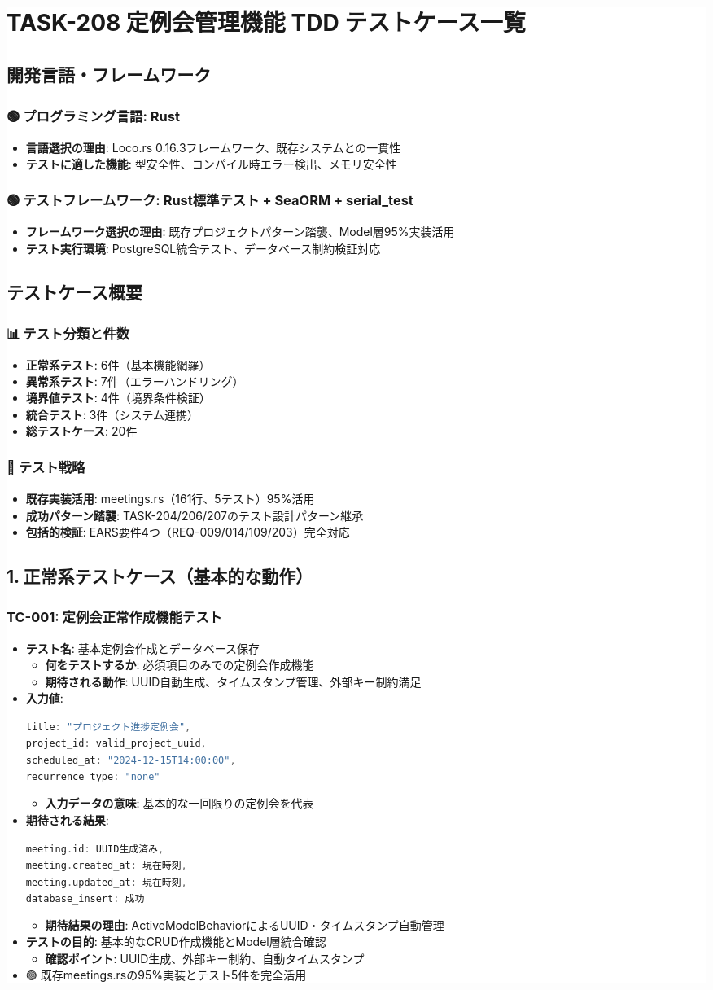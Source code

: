 # TASK-208 定例会管理機能 TDD テストケース一覧

## 開発言語・フレームワーク

### 🟢 **プログラミング言語**: Rust
- **言語選択の理由**: Loco.rs 0.16.3フレームワーク、既存システムとの一貫性
- **テストに適した機能**: 型安全性、コンパイル時エラー検出、メモリ安全性

### 🟢 **テストフレームワーク**: Rust標準テスト + SeaORM + serial_test
- **フレームワーク選択の理由**: 既存プロジェクトパターン踏襲、Model層95%実装活用
- **テスト実行環境**: PostgreSQL統合テスト、データベース制約検証対応

## テストケース概要

### 📊 **テスト分類と件数**
- **正常系テスト**: 6件（基本機能網羅）
- **異常系テスト**: 7件（エラーハンドリング）
- **境界値テスト**: 4件（境界条件検証）
- **統合テスト**: 3件（システム連携）
- **総テストケース**: 20件

### 🎯 **テスト戦略**
- **既存実装活用**: meetings.rs（161行、5テスト）95%活用
- **成功パターン踏襲**: TASK-204/206/207のテスト設計パターン継承
- **包括的検証**: EARS要件4つ（REQ-009/014/109/203）完全対応

## 1. 正常系テストケース（基本的な動作）

### TC-001: 定例会正常作成機能テスト
- **テスト名**: 基本定例会作成とデータベース保存
  - **何をテストするか**: 必須項目のみでの定例会作成機能
  - **期待される動作**: UUID自動生成、タイムスタンプ管理、外部キー制約満足
- **入力値**: 
  ```rust
  title: "プロジェクト進捗定例会",
  project_id: valid_project_uuid,
  scheduled_at: "2024-12-15T14:00:00",
  recurrence_type: "none"
  ```
  - **入力データの意味**: 基本的な一回限りの定例会を代表
- **期待される結果**: 
  ```rust
  meeting.id: UUID生成済み,
  meeting.created_at: 現在時刻,
  meeting.updated_at: 現在時刻,
  database_insert: 成功
  ```
  - **期待結果の理由**: ActiveModelBehaviorによるUUID・タイムスタンプ自動管理
- **テストの目的**: 基本的なCRUD作成機能とModel層統合確認
  - **確認ポイント**: UUID生成、外部キー制約、自動タイムスタンプ
- 🟢 既存meetings.rsの95%実装とテスト5件を完全活用
